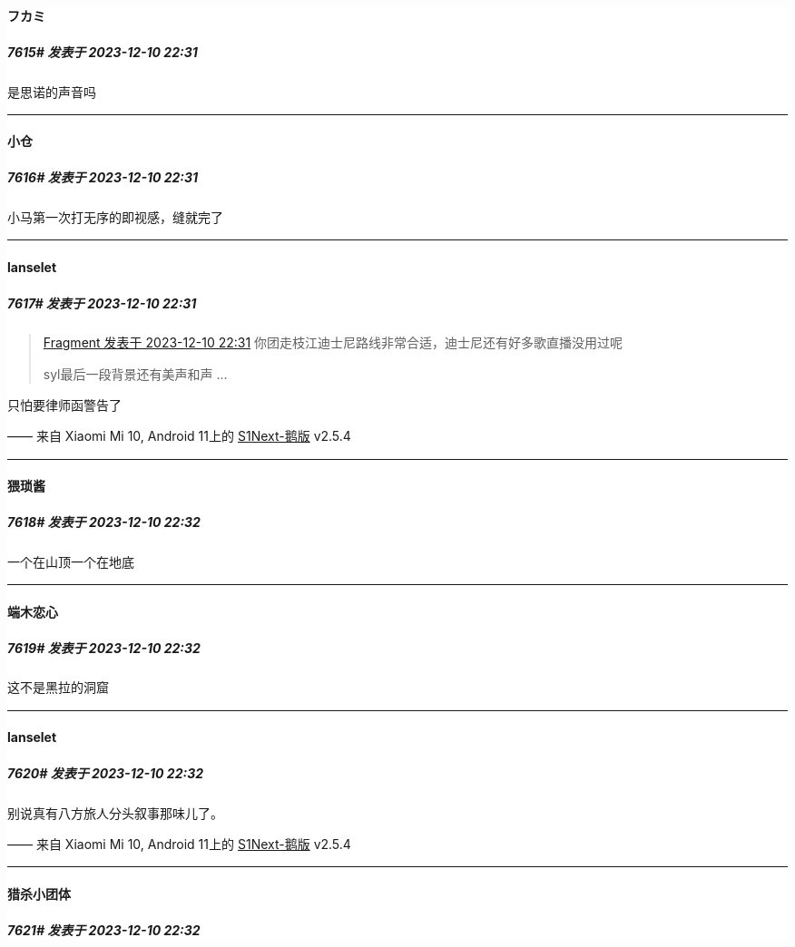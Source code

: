 ####  フカミ  
##### 7615#       发表于 2023-12-10 22:31

是思诺的声音吗

*****

####  小仓  
##### 7616#       发表于 2023-12-10 22:31

小马第一次打无序的即视感，缝就完了

*****

####  lanselet  
##### 7617#       发表于 2023-12-10 22:31

<blockquote><a href="httphttps://bbs.saraba1st.com/2b/forum.php?mod=redirect&amp;goto=findpost&amp;pid=63287468&amp;ptid=2158429" target="_blank">Fragment 发表于 2023-12-10 22:31</a>
你团走枝江迪士尼路线非常合适，迪士尼还有好多歌直播没用过呢

syl最后一段背景还有美声和声 ...</blockquote>
只怕要律师函警告了

—— 来自 Xiaomi Mi 10, Android 11上的 [S1Next-鹅版](https://github.com/ykrank/S1-Next/releases) v2.5.4

*****

####  猥琐酱  
##### 7618#       发表于 2023-12-10 22:32

一个在山顶一个在地底

*****

####  端木恋心  
##### 7619#       发表于 2023-12-10 22:32

这不是黑拉的洞窟

*****

####  lanselet  
##### 7620#       发表于 2023-12-10 22:32

别说真有八方旅人分头叙事那味儿了。

—— 来自 Xiaomi Mi 10, Android 11上的 [S1Next-鹅版](https://github.com/ykrank/S1-Next/releases) v2.5.4


*****

####  猎杀小团体  
##### 7621#       发表于 2023-12-10 22:32
